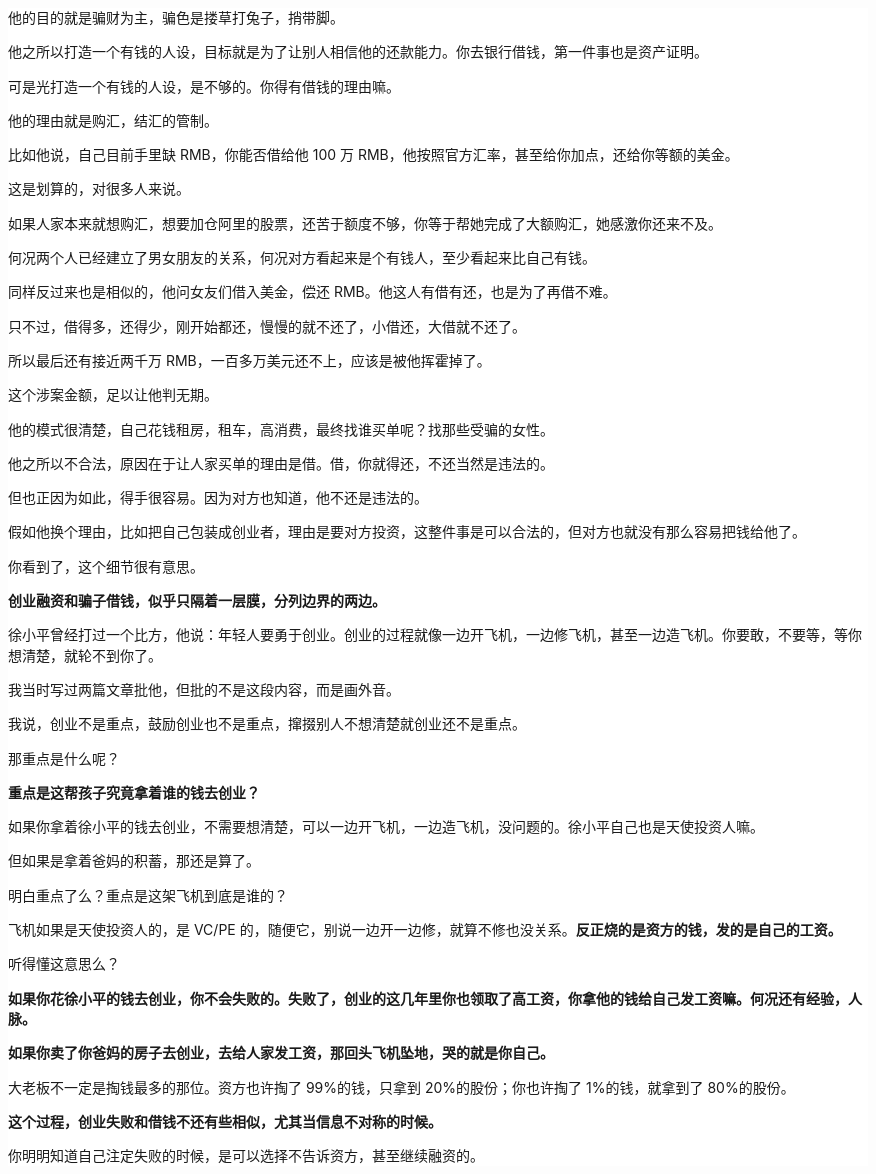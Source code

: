 他的目的就是骗财为主，骗色是搂草打兔子，捎带脚。

他之所以打造一个有钱的人设，目标就是为了让别人相信他的还款能力。你去银行借钱，第一件事也是资产证明。 

可是光打造一个有钱的人设，是不够的。你得有借钱的理由嘛。 

他的理由就是购汇，结汇的管制。 

比如他说，自己目前手里缺 RMB，你能否借给他 100 万 RMB，他按照官方汇率，甚至给你加点，还给你等额的美金。 

这是划算的，对很多人来说。 

如果人家本来就想购汇，想要加仓阿里的股票，还苦于额度不够，你等于帮她完成了大额购汇，她感激你还来不及。 

何况两个人已经建立了男女朋友的关系，何况对方看起来是个有钱人，至少看起来比自己有钱。

同样反过来也是相似的，他问女友们借入美金，偿还 RMB。他这人有借有还，也是为了再借不难。 

只不过，借得多，还得少，刚开始都还，慢慢的就不还了，小借还，大借就不还了。

所以最后还有接近两千万 RMB，一百多万美元还不上，应该是被他挥霍掉了。

这个涉案金额，足以让他判无期。 

他的模式很清楚，自己花钱租房，租车，高消费，最终找谁买单呢？找那些受骗的女性。

他之所以不合法，原因在于让人家买单的理由是借。借，你就得还，不还当然是违法的。 

但也正因为如此，得手很容易。因为对方也知道，他不还是违法的。 

假如他换个理由，比如把自己包装成创业者，理由是要对方投资，这整件事是可以合法的，但对方也就没有那么容易把钱给他了。 

你看到了，这个细节很有意思。 

**创业融资和骗子借钱，似乎只隔着一层膜，分列边界的两边。** 

徐小平曾经打过一个比方，他说：年轻人要勇于创业。创业的过程就像一边开飞机，一边修飞机，甚至一边造飞机。你要敢，不要等，等你想清楚，就轮不到你了。 

我当时写过两篇文章批他，但批的不是这段内容，而是画外音。 

我说，创业不是重点，鼓励创业也不是重点，撺掇别人不想清楚就创业还不是重点。

那重点是什么呢？

**重点是这帮孩子究竟拿着谁的钱去创业？**

如果你拿着徐小平的钱去创业，不需要想清楚，可以一边开飞机，一边造飞机，没问题的。徐小平自己也是天使投资人嘛。

但如果是拿着爸妈的积蓄，那还是算了。

明白重点了么？重点是这架飞机到底是谁的？ 

飞机如果是天使投资人的，是 VC/PE 的，随便它，别说一边开一边修，就算不修也没关系。**反正烧的是资方的钱，发的是自己的工资。**

听得懂这意思么？ 

**如果你花徐小平的钱去创业，你不会失败的。失败了，创业的这几年里你也领取了高工资，你拿他的钱给自己发工资嘛。何况还有经验，人脉。**

**如果你卖了你爸妈的房子去创业，去给人家发工资，那回头飞机坠地，哭的就是你自己。** 

大老板不一定是掏钱最多的那位。资方也许掏了 99%的钱，只拿到 20%的股份；你也许掏了 1%的钱，就拿到了 80%的股份。 

**这个过程，创业失败和借钱不还有些相似，尤其当信息不对称的时候。**

你明明知道自己注定失败的时候，是可以选择不告诉资方，甚至继续融资的。 
